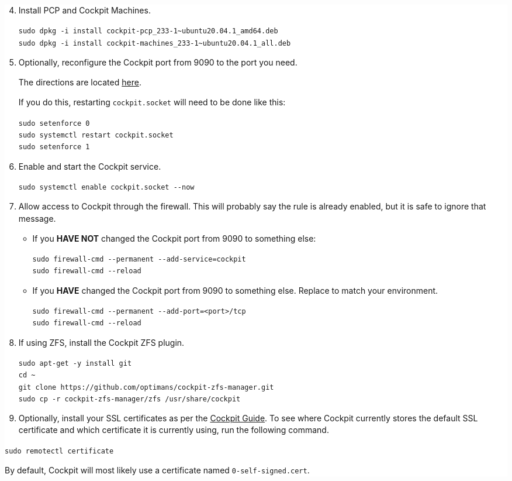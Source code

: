 4. Install PCP and Cockpit Machines.

   ```
   sudo dpkg -i install cockpit-pcp_233-1~ubuntu20.04.1_amd64.deb
   sudo dpkg -i install cockpit-machines_233-1~ubuntu20.04.1_all.deb
   ```

5. Optionally, reconfigure the Cockpit port from 9090 to the port you need.

   The directions are located [here](https://cockpit-project.org/guide/latest/listen.html).

   If you do this, restarting `cockpit.socket` will need to be done like this:

   ```
   sudo setenforce 0
   sudo systemctl restart cockpit.socket
   sudo setenforce 1
   ```

6. Enable and start the Cockpit service.

   ```
   sudo systemctl enable cockpit.socket --now
   ```

7. Allow access to Cockpit through the firewall.  This will probably say the rule is already enabled, but it is safe to ignore that message.

   - If you **HAVE NOT** changed the Cockpit port from 9090 to something else:

     ```
     sudo firewall-cmd --permanent --add-service=cockpit
     sudo firewall-cmd --reload
     ```

   - If you **HAVE** changed the Cockpit port from 9090 to something else.  Replace **<port>** to match your environment.

     ```
     sudo firewall-cmd --permanent --add-port=<port>/tcp
     sudo firewall-cmd --reload
     ```

8. If using ZFS, install the Cockpit ZFS plugin.

   ```
   sudo apt-get -y install git
   cd ~
   git clone https://github.com/optimans/cockpit-zfs-manager.git
   sudo cp -r cockpit-zfs-manager/zfs /usr/share/cockpit
   ```

9.  Optionally, install your SSL certificates as per the [Cockpit Guide](https://cockpit-project.org/guide/172/https.html).  To see where Cockpit currently stores the default SSL certificate and which certificate it is currently using, run the following command.

   ```
   sudo remotectl certificate
   ```

   By default, Cockpit will most likely use a certificate named `0-self-signed.cert`.
